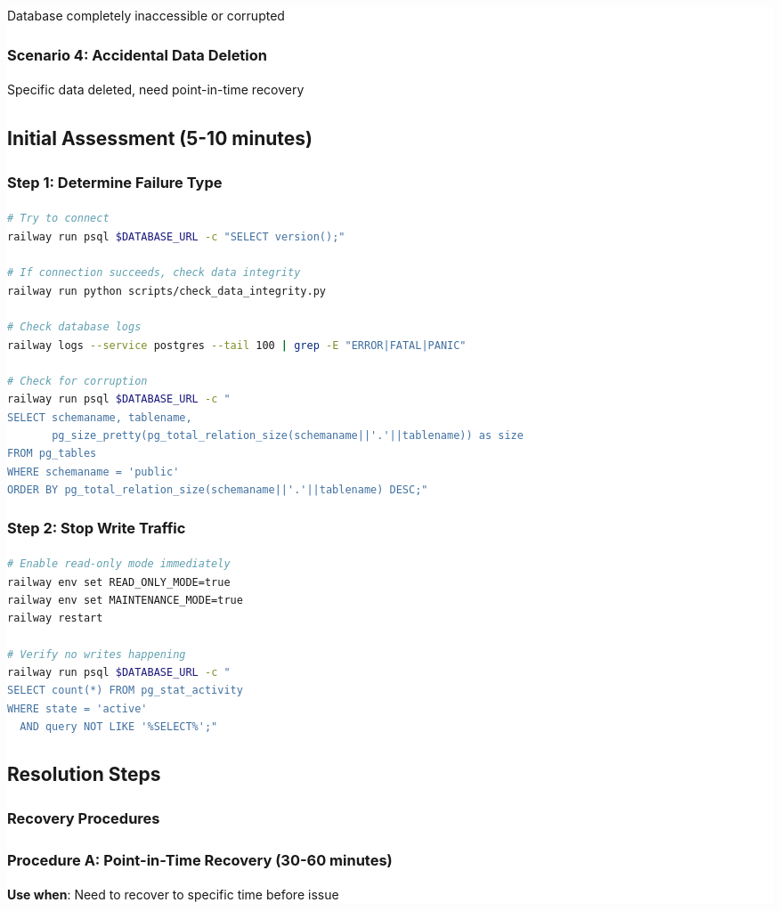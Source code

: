 Database completely inaccessible or corrupted

### Scenario 4: Accidental Data Deletion

Specific data deleted, need point-in-time recovery

## Initial Assessment (5-10 minutes)

### Step 1: Determine Failure Type

```bash
# Try to connect
railway run psql $DATABASE_URL -c "SELECT version();"

# If connection succeeds, check data integrity
railway run python scripts/check_data_integrity.py

# Check database logs
railway logs --service postgres --tail 100 | grep -E "ERROR|FATAL|PANIC"

# Check for corruption
railway run psql $DATABASE_URL -c "
SELECT schemaname, tablename,
       pg_size_pretty(pg_total_relation_size(schemaname||'.'||tablename)) as size
FROM pg_tables
WHERE schemaname = 'public'
ORDER BY pg_total_relation_size(schemaname||'.'||tablename) DESC;"
```

### Step 2: Stop Write Traffic

```bash
# Enable read-only mode immediately
railway env set READ_ONLY_MODE=true
railway env set MAINTENANCE_MODE=true
railway restart

# Verify no writes happening
railway run psql $DATABASE_URL -c "
SELECT count(*) FROM pg_stat_activity
WHERE state = 'active'
  AND query NOT LIKE '%SELECT%';"
```

## Resolution Steps

### Recovery Procedures

### Procedure A: Point-in-Time Recovery (30-60 minutes)

**Use when**: Need to recover to specific time before issue
